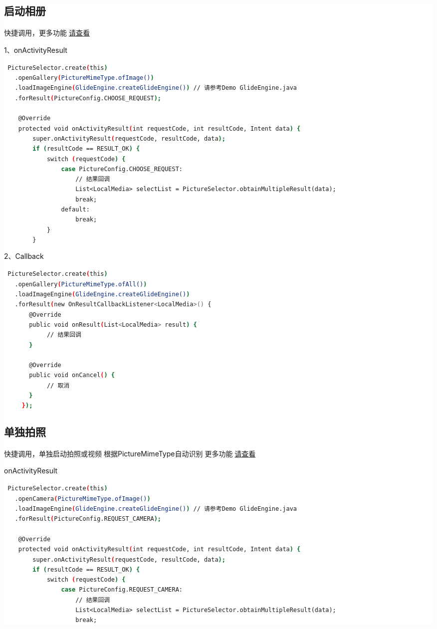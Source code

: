 ## 启动相册
快捷调用，更多功能 [请查看](https://github.com/LuckSiege/PictureSelector/wiki/PictureSelector-Api%E8%AF%B4%E6%98%8E)

1、onActivityResult
```sh 
 PictureSelector.create(this)
   .openGallery(PictureMimeType.ofImage())
   .loadImageEngine(GlideEngine.createGlideEngine()) // 请参考Demo GlideEngine.java
   .forResult(PictureConfig.CHOOSE_REQUEST);
   
    @Override
    protected void onActivityResult(int requestCode, int resultCode, Intent data) {
        super.onActivityResult(requestCode, resultCode, data);
        if (resultCode == RESULT_OK) {
            switch (requestCode) {
                case PictureConfig.CHOOSE_REQUEST:
                    // 结果回调
                    List<LocalMedia> selectList = PictureSelector.obtainMultipleResult(data);
                    break;
                default:
                    break;
            }            
        }
```

2、Callback
```sh
 PictureSelector.create(this)
   .openGallery(PictureMimeType.ofAll())
   .loadImageEngine(GlideEngine.createGlideEngine())
   .forResult(new OnResultCallbackListener<LocalMedia>() {
       @Override
       public void onResult(List<LocalMedia> result) {
            // 结果回调
       }

       @Override
       public void onCancel() {
            // 取消
       }
     });  
```

## 单独拍照
快捷调用，单独启动拍照或视频 根据PictureMimeType自动识别 更多功能 [请查看](https://github.com/LuckSiege/PictureSelector/wiki/PictureSelector-Api%E8%AF%B4%E6%98%8E)

onActivityResult
```sh
 PictureSelector.create(this)
   .openCamera(PictureMimeType.ofImage())
   .loadImageEngine(GlideEngine.createGlideEngine()) // 请参考Demo GlideEngine.java
   .forResult(PictureConfig.REQUEST_CAMERA);  
   
    @Override
    protected void onActivityResult(int requestCode, int resultCode, Intent data) {
        super.onActivityResult(requestCode, resultCode, data);
        if (resultCode == RESULT_OK) {
            switch (requestCode) {
                case PictureConfig.REQUEST_CAMERA:
                    // 结果回调
                    List<LocalMedia> selectList = PictureSelector.obtainMultipleResult(data);
                    break;
```